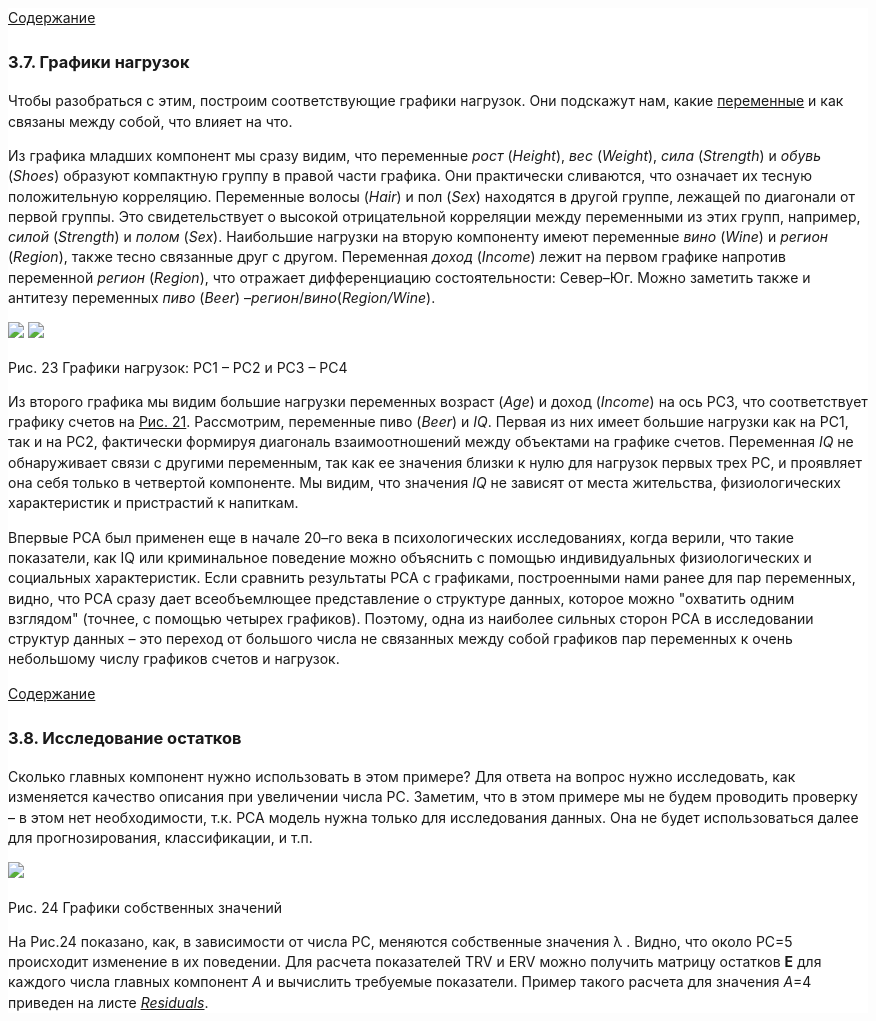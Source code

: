 [Содержание](https://www.chemometrics.ru/old/Tutorials/pca.htm#Contents)

### 3.7. Графики нагрузок&#x20;

Чтобы разобраться с этим, построим соответствующие графики нагрузок. Они подскажут нам, какие [переменные](https://www.chemometrics.ru/old/Tutorials/pca.htm#Tab1) и как связаны между собой, что влияет на что.&#x20;

Из графика младших компонент мы сразу видим, что переменные _рост_ (_Height_), _вес_ (_Weight_), _сила_ (_Strength_) и _обувь_ (_Shoes_) образуют компактную группу в правой части графика. Они практически сливаются, что означает их тесную положительную корреляцию. Переменные волосы (_Hair_) и пол (_Sex_) находятся в другой группе, лежащей по диагонали от первой группы. Это свидетельствует о высокой отрицательной корреляции между переменными из этих групп, например, _силой_ (_Strength_) и _полом_ (_Sex_). Наибольшие нагрузки на вторую компоненту имеют переменные _вино_ (_Wine_) и _регион_ (_Region_), также тесно связанные друг с другом. Переменная _доход_ (_Income_) лежит на первом графике напротив переменной _регион_ (_Region_), что отражает дифференциацию состоятельности: Север–Юг. Можно заметить также и антитезу переменных _пиво_ (_Beer_) –_регион_/_вино_(_Region/Wine_).

[![](https://www.chemometrics.ru/old/Tutorials/pca/fig23a.gif)](https://www.chemometrics.ru/old/Tutorials/pca/People.xls#Loadings!A15)   [![](https://www.chemometrics.ru/old/Tutorials/pca/fig23b.gif)](https://www.chemometrics.ru/old/Tutorials/pca/People.xls#Loadings!G15)

Рис. 23 Графики нагрузок: PC1 – PC2 и PC3 – PC4&#x20;

Из второго графика мы видим большие нагрузки переменных возраст (_Age_) и доход (_Income_) на ось PC3, что соответствует графику счетов на [Рис. 21](https://www.chemometrics.ru/old/Tutorials/pca.htm#Fig21). Рассмотрим, переменные пиво (_Beer_) и _IQ_. Первая из них имеет большие нагрузки как на PC1, так и на PC2, фактически формируя диагональ взаимоотношений между объектами на графике счетов. Переменная _IQ_ не обнаруживает связи с другими переменным, так как ее значения близки к нулю для нагрузок первых трех PC, и проявляет она себя только в четвертой компоненте. Мы видим, что значения _IQ_ не зависят от места жительства, физиологических характеристик и пристрастий к напиткам.&#x20;

Впервые PCA был применен еще в начале 20–го века в психологических исследованиях, когда верили, что такие показатели, как IQ или криминальное поведение можно объяснить с помощью индивидуальных физиологических и социальных характеристик. Если сравнить результаты PCA с графиками, построенными нами ранее для пар переменных, видно, что PCA сразу дает всеобъемлющее представление о структуре данных, которое можно "охватить одним взглядом" (точнее, с помощью четырех графиков). Поэтому, одна из наиболее сильных сторон PCA в исследовании структур данных – это переход от большого числа не связанных между собой графиков пар переменных к очень небольшому числу графиков счетов и нагрузок.

[Содержание](https://www.chemometrics.ru/old/Tutorials/pca.htm#Contents)

### 3.8. Исследование остатков&#x20;

Сколько главных компонент нужно использовать в этом примере? Для ответа на вопрос нужно исследовать, как изменяется качество описания при увеличении числа PC. Заметим, что в этом примере мы не будем проводить проверку – в этом нет необходимости, т.к. PCA модель нужна только для исследования данных. Она не будет использоваться далее для прогнозирования, классификации, и т.п.

[![](https://www.chemometrics.ru/old/Tutorials/pca/fig24.gif)](https://www.chemometrics.ru/old/Tutorials/pca/People.xls#Residuals!A50)

Рис. 24 Графики собственных значений

На Рис.24 показано, как, в зависимости от числа PC, меняются собственные значения λ . Видно, что около PC=5 происходит изменение в их поведении. Для расчета показателей TRV и ERV можно получить матрицу остатков **E** для каждого числа главных компонент _A_ и вычислить требуемые показатели. Пример такого расчета для значения _A_=4 приведен на листе [_Residuals_](https://www.chemometrics.ru/old/Tutorials/pca/People.xls#Residuals!A1).

